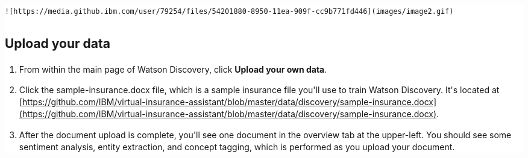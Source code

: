     ![https://media.github.ibm.com/user/79254/files/54201880-8950-11ea-909f-cc9b771fd446](images/image2.gif)

## Upload your data  

1. From within the main page of Watson Discovery, click **Upload your own data**.

1. Click the sample-insurance.docx file, which is a sample insurance file you'll use to train Watson Discovery. It's located at [https://github.com/IBM/virtual-insurance-assistant/blob/master/data/discovery/sample-insurance.docx](https://github.com/IBM/virtual-insurance-assistant/blob/master/data/discovery/sample-insurance.docx).

1. After the document upload is complete, you'll see one document in the overview tab at the upper-left. You should see some sentiment analysis, entity extraction, and concept tagging, which is performed as you upload your document.
